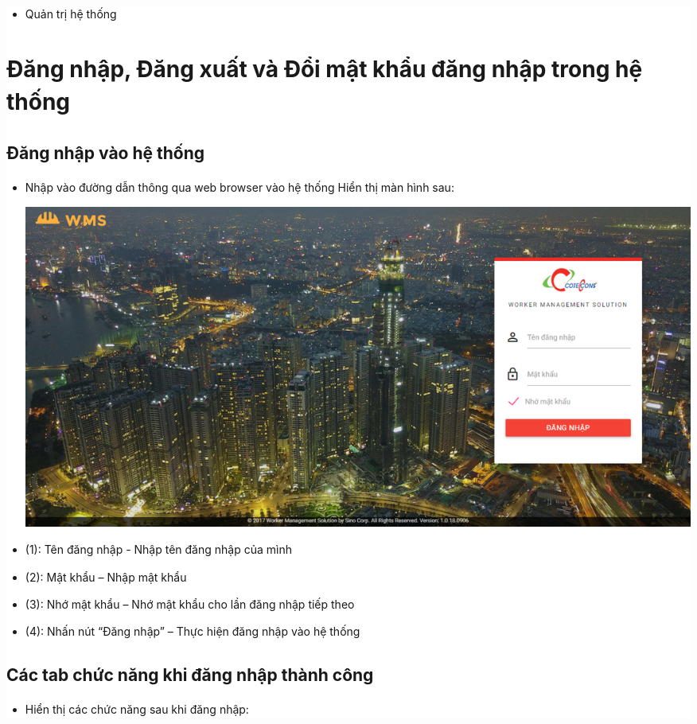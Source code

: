-   Quản trị hệ thống

Đăng nhập, Đăng xuất và Đổi mật khẩu đăng nhập trong hệ thống
=============================================================

Đăng nhập vào hệ thống
----------------------

-   Nhập vào đường dẫn thông qua web browser vào hệ thống Hiển thị màn hình sau:

    ![](/assets/media/213a541b07a0bf9662fa241523d6b78b.png)

-   (1): Tên đăng nhập - Nhập tên đăng nhập của mình

-   (2): Mật khẩu – Nhập mật khẩu

-   (3): Nhớ mật khẩu – Nhớ mật khẩu cho lần đăng nhập tiếp theo

-   (4): Nhấn nút “Đăng nhập” – Thực hiện đăng nhập vào hệ thống

Các tab chức năng khi đăng nhập thành công
------------------------------------------

-   Hiển thị các chức năng sau khi đăng nhập:
